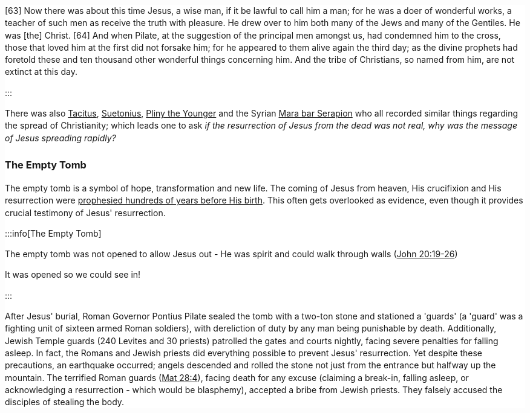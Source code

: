 [63] Now there was about this time Jesus, a wise man, if it be lawful to call him a man; for he was a doer
of wonderful works, a teacher of such men as receive the truth with pleasure. He drew over to him both many
of the Jews and many of the Gentiles. He was [the] Christ. [64] And when Pilate, at the suggestion of the
principal men amongst us, had condemned him to the cross, those that loved him at the first did not
forsake him; for he appeared to them alive again the third day; as the divine prophets had foretold these
and ten thousand other wonderful things concerning him. And the tribe of Christians, so named from him, are
not extinct at this day.

:::

There was also [Tacitus](../../jesus/crediblilty/the-resurrection.md#tacitus-publius-cornelius-tacitus),
[Suetonius](../../jesus/crediblilty/the-resurrection.md#suetonius-gaius-suetonius-tranquillus),
[Pliny the Younger](../../jesus/crediblilty/the-resurrection.md#pliny-the-younger-gaius-plinius-caecilius-secundus)
and the Syrian [Mara bar Serapion](../../jesus/crediblilty/the-resurrection.md#the-syrian---mara-bar-serapion)
who all recorded similar things regarding the spread of Christianity; which leads one to ask *if the
resurrection of Jesus from the dead was not real, why was the message of Jesus spreading rapidly?*


### The Empty Tomb

The empty tomb is a symbol of hope, transformation and new life. The coming of Jesus from heaven, His
crucifixion and His resurrection were [prophesied hundreds of years before His birth](../../jesus/crediblilty/prophecies-fulfilled.md).
This often gets overlooked as evidence, even though it provides crucial testimony of Jesus' resurrection.

:::info[The Empty Tomb]

The empty tomb was not opened to allow Jesus out - He was spirit and could walk through walls
([John 20:19-26](https://www.biblegateway.com/passage/?search=John%2020%3A19-26&version=NKJV))

It was opened so we could see in! 

:::

After Jesus' burial, Roman Governor Pontius Pilate sealed the tomb with a two-ton stone and
stationed a 'guards' (a 'guard' was a fighting unit of sixteen armed Roman soldiers), with
dereliction of duty by any man being punishable by death. Additionally, Jewish Temple guards
(240 Levites and 30 priests) patrolled the gates and courts nightly, facing severe penalties
for falling asleep. In fact, the Romans and Jewish priests did everything possible to prevent
Jesus' resurrection. Yet despite these precautions, an earthquake occurred; angels
descended and rolled the stone not just from the entrance but halfway up the mountain.
The terrified Roman guards
([Mat 28:4](https://www.biblegateway.com/passage/?search=Mat%2028%3A4%29&version=NKJV)),
facing death for any excuse (claiming a break-in, falling asleep,
or acknowledging a resurrection - which would be blasphemy), accepted a bribe from Jewish
priests. They falsely accused the disciples of stealing the body. 
